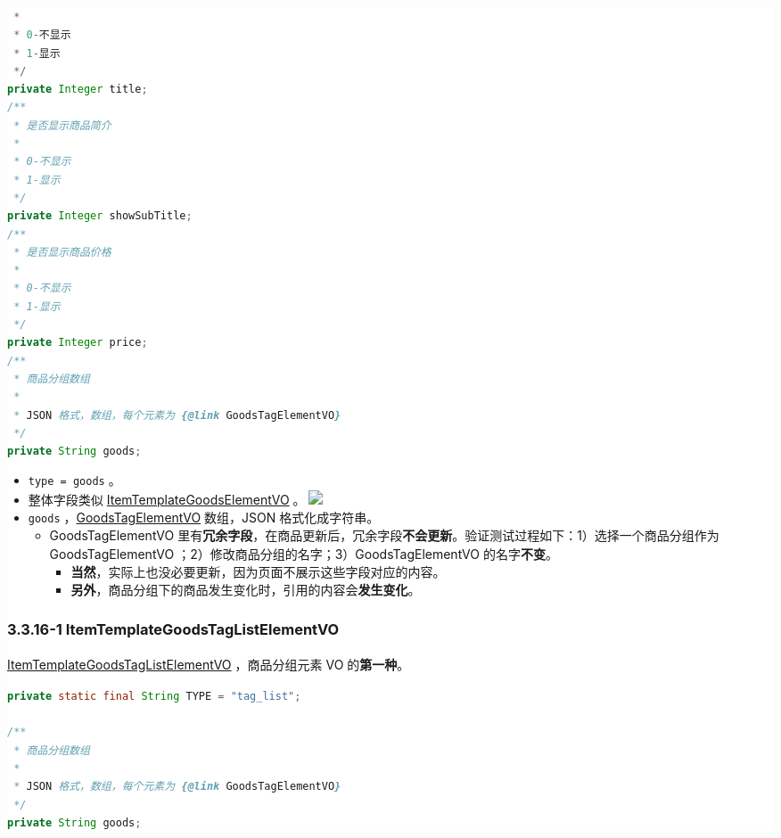 ```Java
 *
 * 0-不显示
 * 1-显示
 */
private Integer title;
/**
 * 是否显示商品简介
 *
 * 0-不显示
 * 1-显示
 */
private Integer showSubTitle;
/**
 * 是否显示商品价格
 *
 * 0-不显示
 * 1-显示
 */
private Integer price;
/**
 * 商品分组数组
 *
 * JSON 格式，数组，每个元素为 {@link GoodsTagElementVO}
 */
private String goods;
```

* `type = goods` 。
* 整体字段类似 [ItemTemplateGoodsElementVO](https://github.com/YunaiV/doraemon-entity/blob/5b1352b12d56f957743fbda1291f000e264b53f9/src/main/java/cn/iocoder/doraemon/itemgroup/item/entity/vo/ItemTemplateCubeElementVO.java) 。  ![](http://www.iocoder.cn/images/Entity/2018_01_23/36.png)
* `goods` ，[GoodsTagElementVO](https://github.com/YunaiV/doraemon-entity/blob/5b1352b12d56f957743fbda1291f000e264b53f9/src/main/java/cn/iocoder/doraemon/itemgroup/item/entity/vo/ItemTemplateGoodsListElementVO.java#L11-L29) 数组，JSON 格式化成字符串。
    * GoodsTagElementVO 里有**冗余字段**，在商品更新后，冗余字段**不会更新**。验证测试过程如下：1）选择一个商品分组作为 GoodsTagElementVO ；2）修改商品分组的名字；3）GoodsTagElementVO 的名字**不变**。
        * **当然**，实际上也没必要更新，因为页面不展示这些字段对应的内容。
        * **另外**，商品分组下的商品发生变化时，引用的内容会**发生变化**。 

### 3.3.16-1 ItemTemplateGoodsTagListElementVO

[ItemTemplateGoodsTagListElementVO](https://github.com/YunaiV/doraemon-entity/blob/5b1352b12d56f957743fbda1291f000e264b53f9/src/main/java/cn/iocoder/doraemon/itemgroup/item/entity/vo/ItemTemplateGoodsTagListElementVO.java) ，商品分组元素 VO 的**第一种**。

```Java
private static final String TYPE = "tag_list";

/**
 * 商品分组数组
 *
 * JSON 格式，数组，每个元素为 {@link GoodsTagElementVO}
 */
private String goods;
```
